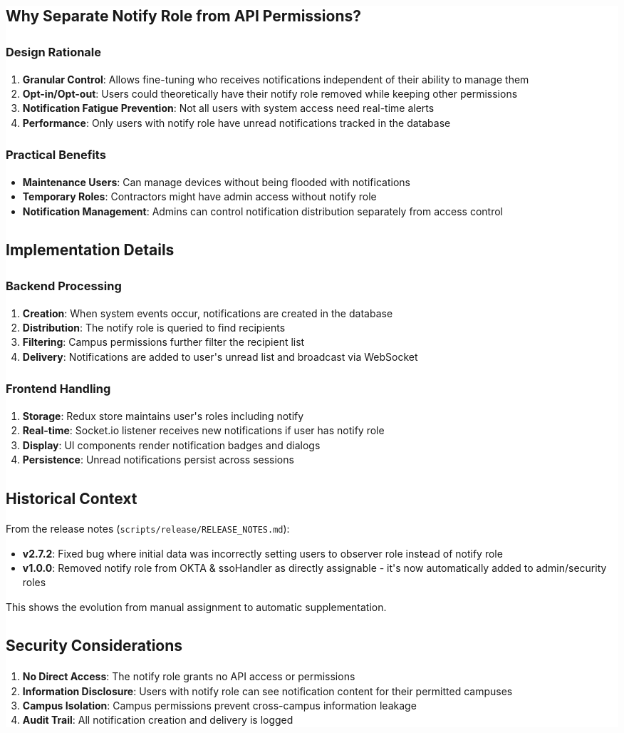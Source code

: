 ## Why Separate Notify Role from API Permissions?

### Design Rationale

1. **Granular Control**: Allows fine-tuning who receives notifications independent of their ability to manage them
2. **Opt-in/Opt-out**: Users could theoretically have their notify role removed while keeping other permissions
3. **Notification Fatigue Prevention**: Not all users with system access need real-time alerts
4. **Performance**: Only users with notify role have unread notifications tracked in the database

### Practical Benefits

- **Maintenance Users**: Can manage devices without being flooded with notifications
- **Temporary Roles**: Contractors might have admin access without notify role
- **Notification Management**: Admins can control notification distribution separately from access control

## Implementation Details

### Backend Processing

1. **Creation**: When system events occur, notifications are created in the database
2. **Distribution**: The notify role is queried to find recipients
3. **Filtering**: Campus permissions further filter the recipient list
4. **Delivery**: Notifications are added to user's unread list and broadcast via WebSocket

### Frontend Handling

1. **Storage**: Redux store maintains user's roles including notify
2. **Real-time**: Socket.io listener receives new notifications if user has notify role
3. **Display**: UI components render notification badges and dialogs
4. **Persistence**: Unread notifications persist across sessions

## Historical Context

From the release notes (`scripts/release/RELEASE_NOTES.md`):

- **v2.7.2**: Fixed bug where initial data was incorrectly setting users to observer role instead of notify role
- **v1.0.0**: Removed notify role from OKTA & ssoHandler as directly assignable - it's now automatically added to admin/security roles

This shows the evolution from manual assignment to automatic supplementation.

## Security Considerations

1. **No Direct Access**: The notify role grants no API access or permissions
2. **Information Disclosure**: Users with notify role can see notification content for their permitted campuses
3. **Campus Isolation**: Campus permissions prevent cross-campus information leakage
4. **Audit Trail**: All notification creation and delivery is logged
